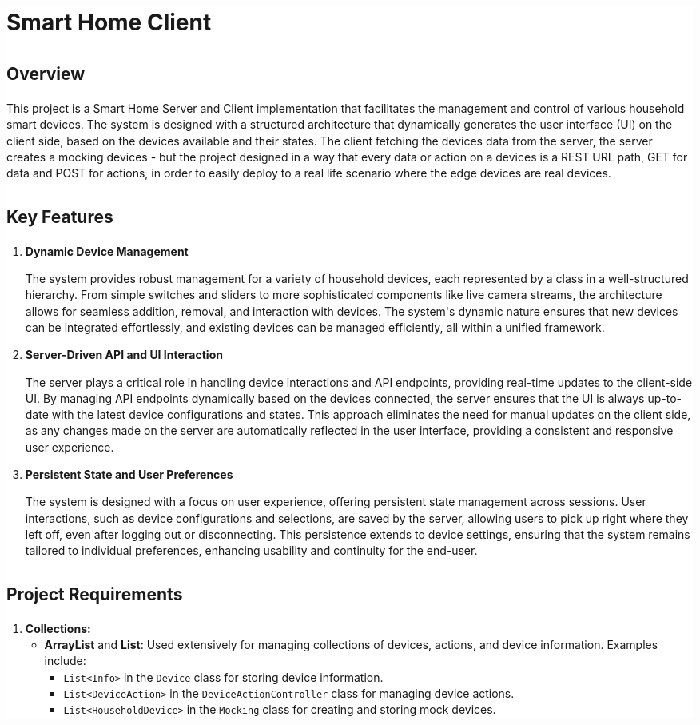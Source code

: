 # Smart Home Client

## Overview
This project is a Smart Home Server and Client implementation that facilitates the management and control of various household smart devices. The system is designed with a structured architecture that dynamically generates the user interface (UI) on the client side, based on the devices available and their states. The client fetching the devices data from the server, the server creates a mocking devices - but the project designed in a way that every data or action on a devices is a REST URL path, GET for data and POST for actions, in order to easily deploy to a real life scenario where the edge devices are real devices.

<h2>Key Features</h2>

<ol>
    <li>
        <strong>Dynamic Device Management</strong>
        <p>
            The system provides robust management for a variety of household devices, each represented by a class in a well-structured hierarchy. From simple switches and sliders to more sophisticated components like live camera streams, the architecture allows for seamless addition, removal, and interaction with devices. The system's dynamic nature ensures that new devices can be integrated effortlessly, and existing devices can be managed efficiently, all within a unified framework.
        </p>
    </li>
    <li>
        <strong>Server-Driven API and UI Interaction</strong>
        <p>
            The server plays a critical role in handling device interactions and API endpoints, providing real-time updates to the client-side UI. By managing API endpoints dynamically based on the devices connected, the server ensures that the UI is always up-to-date with the latest device configurations and states. This approach eliminates the need for manual updates on the client side, as any changes made on the server are automatically reflected in the user interface, providing a consistent and responsive user experience.
        </p>
    </li>
    <li>
        <strong>Persistent State and User Preferences</strong>
        <p>
            The system is designed with a focus on user experience, offering persistent state management across sessions. User interactions, such as device configurations and selections, are saved by the server, allowing users to pick up right where they left off, even after logging out or disconnecting. This persistence extends to device settings, ensuring that the system remains tailored to individual preferences, enhancing usability and continuity for the end-user.
        </p>
    </li>
</ol>


<h2>Project Requirements</h2>

<ol>
    <li>
        <strong>Collections:</strong>
        <ul>
            <li><strong>ArrayList</strong> and <strong>List</strong>: Used extensively for managing collections of devices, actions, and device information. Examples include:
                <ul>
                    <li><code>List&lt;Info&gt;</code> in the <code>Device</code> class for storing device information.</li>
                    <li><code>List&lt;DeviceAction&gt;</code> in the <code>DeviceActionController</code> class for managing device actions.</li>
                    <li><code>List&lt;HouseholdDevice&gt;</code> in the <code>Mocking</code> class for creating and storing mock devices.</li>